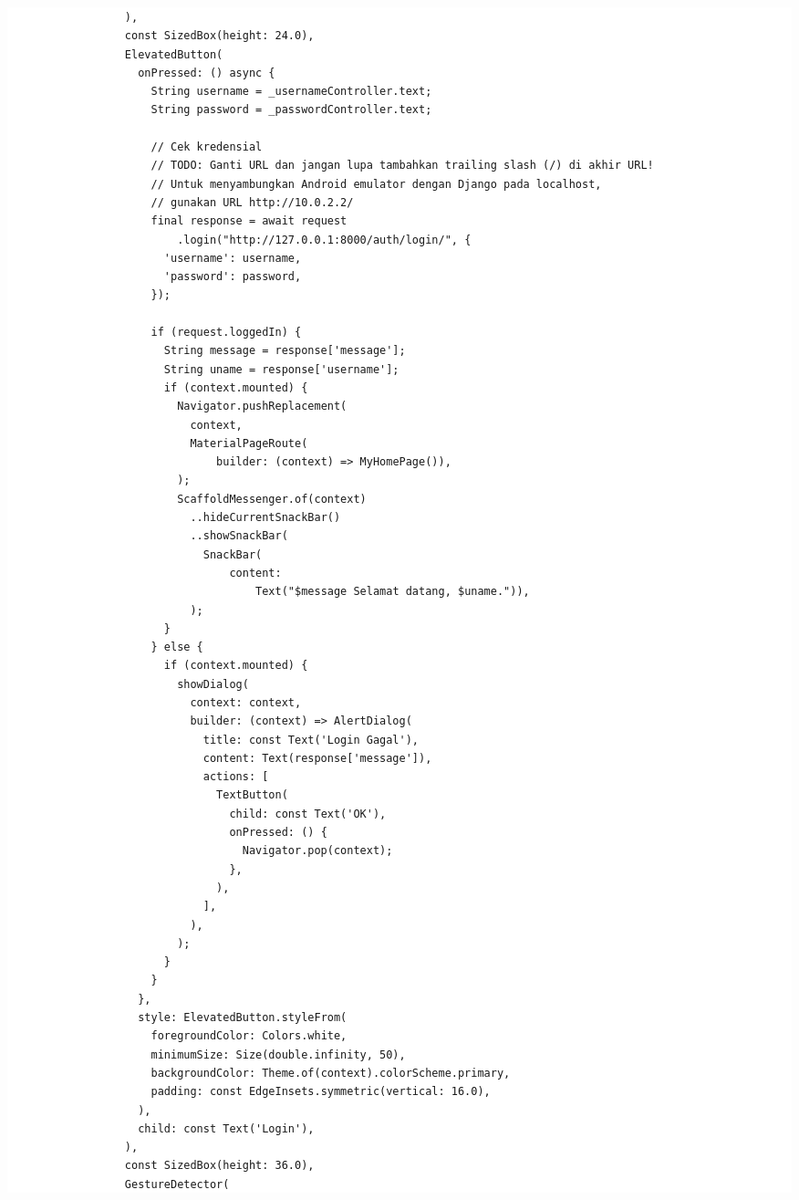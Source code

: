                       ),
                      const SizedBox(height: 24.0),
                      ElevatedButton(
                        onPressed: () async {
                          String username = _usernameController.text;
                          String password = _passwordController.text;

                          // Cek kredensial
                          // TODO: Ganti URL dan jangan lupa tambahkan trailing slash (/) di akhir URL!
                          // Untuk menyambungkan Android emulator dengan Django pada localhost,
                          // gunakan URL http://10.0.2.2/
                          final response = await request
                              .login("http://127.0.0.1:8000/auth/login/", {
                            'username': username,
                            'password': password,
                          });

                          if (request.loggedIn) {
                            String message = response['message'];
                            String uname = response['username'];
                            if (context.mounted) {
                              Navigator.pushReplacement(
                                context,
                                MaterialPageRoute(
                                    builder: (context) => MyHomePage()),
                              );
                              ScaffoldMessenger.of(context)
                                ..hideCurrentSnackBar()
                                ..showSnackBar(
                                  SnackBar(
                                      content:
                                          Text("$message Selamat datang, $uname.")),
                                );
                            }
                          } else {
                            if (context.mounted) {
                              showDialog(
                                context: context,
                                builder: (context) => AlertDialog(
                                  title: const Text('Login Gagal'),
                                  content: Text(response['message']),
                                  actions: [
                                    TextButton(
                                      child: const Text('OK'),
                                      onPressed: () {
                                        Navigator.pop(context);
                                      },
                                    ),
                                  ],
                                ),
                              );
                            }
                          }
                        },
                        style: ElevatedButton.styleFrom(
                          foregroundColor: Colors.white,
                          minimumSize: Size(double.infinity, 50),
                          backgroundColor: Theme.of(context).colorScheme.primary,
                          padding: const EdgeInsets.symmetric(vertical: 16.0),
                        ),
                        child: const Text('Login'),
                      ),
                      const SizedBox(height: 36.0),
                      GestureDetector(